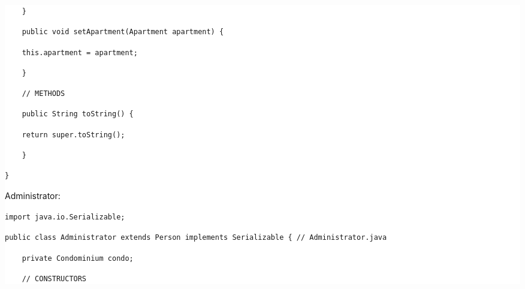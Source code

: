 
```
    }
```


```
    public void setApartment(Apartment apartment) {
```


```
	this.apartment = apartment;
```


```
    }
```


```
    // METHODS
```


```
    public String toString() {
```


```
	return super.toString();
```


```
    }	
```


```
}
```

  



Administrator:



```
import java.io.Serializable;
```


```
public class Administrator extends Person implements Serializable { // Administrator.java
```


```
    private Condominium condo;
```


```
    // CONSTRUCTORS
```
